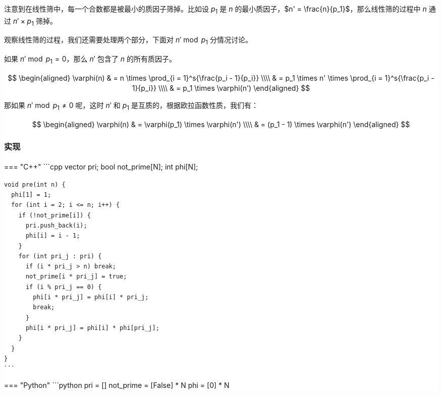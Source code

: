 注意到在线性筛中，每一个合数都是被最小的质因子筛掉。比如设 $p_1$ 是 $n$ 的最小质因子，$n' = \frac{n}{p_1}$，那么线性筛的过程中 $n$ 通过 $n' \times p_1$ 筛掉。

观察线性筛的过程，我们还需要处理两个部分，下面对 $n' \bmod p_1$ 分情况讨论。

如果 $n' \bmod p_1 = 0$，那么 $n'$ 包含了 $n$ 的所有质因子。

$$
\begin{aligned}
\varphi(n) & = n \times \prod_{i = 1}^s{\frac{p_i - 1}{p_i}} \\\\
& = p_1 \times n' \times \prod_{i = 1}^s{\frac{p_i - 1}{p_i}} \\\\
& = p_1 \times \varphi(n')
\end{aligned}
$$

那如果 $n' \bmod p_1 \neq 0$ 呢，这时 $n'$ 和 $p_1$ 是互质的，根据欧拉函数性质，我们有：

$$
\begin{aligned}
\varphi(n) & = \varphi(p_1) \times \varphi(n') \\\\
& = (p_1 - 1) \times \varphi(n')
\end{aligned}
$$

### 实现

=== "C++"
    ```cpp
    vector<int> pri;
    bool not_prime[N];
    int phi[N];
    
    void pre(int n) {
      phi[1] = 1;
      for (int i = 2; i <= n; i++) {
        if (!not_prime[i]) {
          pri.push_back(i);
          phi[i] = i - 1;
        }
        for (int pri_j : pri) {
          if (i * pri_j > n) break;
          not_prime[i * pri_j] = true;
          if (i % pri_j == 0) {
            phi[i * pri_j] = phi[i] * pri_j;
            break;
          }
          phi[i * pri_j] = phi[i] * phi[pri_j];
        }
      }
    }
    ```

=== "Python"
    ```python
    pri = []
    not_prime = [False] * N
    phi = [0] * N
    